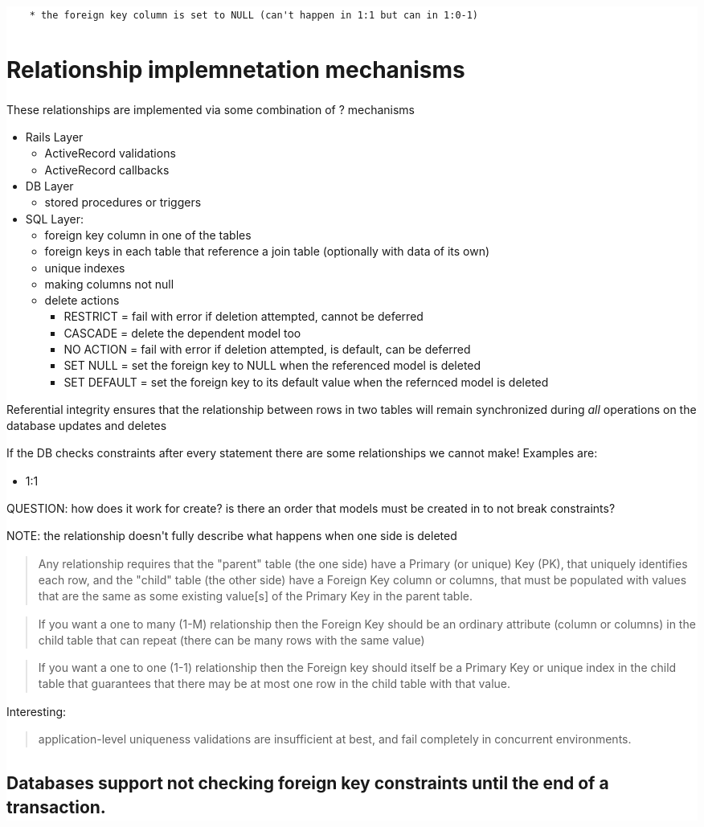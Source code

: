         * the foreign key column is set to NULL (can't happen in 1:1 but can in 1:0-1)

# Relationship implemnetation mechanisms

These relationships are implemented via some combination of ? mechanisms

* Rails Layer
    * ActiveRecord validations
    * ActiveRecord callbacks
* DB Layer
    * stored procedures or triggers
* SQL Layer:
    * foreign key column in one of the tables
    * foreign keys in each table that reference a join table (optionally with data of its own)
    * unique indexes
    * making columns not null
    * delete actions
        * RESTRICT = fail with error if deletion attempted, cannot be deferred
        * CASCADE = delete the dependent model too
        * NO ACTION = fail with error if deletion attempted, is default, can be deferred
        * SET NULL = set the foreign key to NULL when the referenced model is deleted
        * SET DEFAULT = set the foreign key to its default value when the refernced model is deleted



Referential integrity ensures that the relationship between rows in two tables
will remain synchronized during *all* operations on the database updates and deletes

If the DB checks constraints after every statement there are some relationships we cannot make!
Examples are:
* 1:1


QUESTION: how does it work for create? is there an order that models must be created in to not break constraints?

NOTE: the relationship doesn't fully describe what happens when one side is deleted

> Any relationship requires that the "parent" table (the one side) have a Primary (or unique) Key (PK), that uniquely identifies each row, and the "child" table (the other side) have a Foreign Key column or columns, that must be populated with values that are the same as some existing value[s] of the Primary Key in the parent table.

> If you want a one to many (1-M) relationship then the Foreign Key should be an ordinary attribute (column or columns) in the child table that can repeat (there can be many rows with the same value)

> If you want a one to one (1-1) relationship then the Foreign key should itself be a Primary Key or unique index in the child table that guarantees that there may be at most one row in the child table with that value.

Interesting:

> application-level uniqueness validations are insufficient at best, and fail completely in concurrent environments.

## Databases support not checking foreign key constraints until the end of a transaction.
